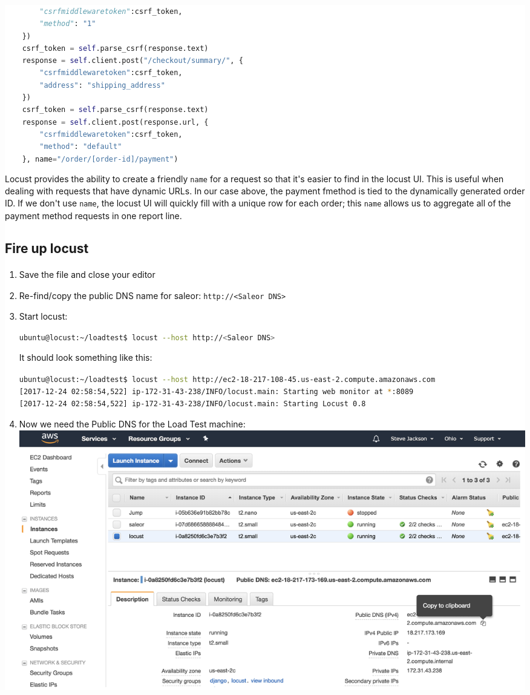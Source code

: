 ```python
        "csrfmiddlewaretoken":csrf_token,
        "method": "1"
    })
    csrf_token = self.parse_csrf(response.text)
    response = self.client.post("/checkout/summary/", {
        "csrfmiddlewaretoken":csrf_token,
        "address": "shipping_address"
    })
    csrf_token = self.parse_csrf(response.text)
    response = self.client.post(response.url, {
        "csrfmiddlewaretoken":csrf_token,
        "method": "default"
    }, name="/order/[order-id]/payment")
```

Locust provides the ability to create a friendly `name` for a request so that it's easier to find in the locust UI.  This is useful when dealing with requests that have dynamic URLs. In our case above, the payment fmethod is tied to the dynamically generated order ID.  If we don't use `name`, the locust UI will quickly fill with a unique row for each order; this `name` allows us to aggregate all of the payment method requests in one report line.

## Fire up locust

1. Save the file and close your editor
1. Re-find/copy the public DNS name for saleor: `http://<Saleor DNS>`
1. Start locust:

    ```bash
    ubuntu@locust:~/loadtest$ locust --host http://<Saleor DNS>
    ```
    It should look something like this:

    ```bash
    ubuntu@locust:~/loadtest$ locust --host http://ec2-18-217-108-45.us-east-2.compute.amazonaws.com
    [2017-12-24 02:58:54,522] ip-172-31-43-238/INFO/locust.main: Starting web monitor at *:8089
    [2017-12-24 02:58:54,522] ip-172-31-43-238/INFO/locust.main: Starting Locust 0.8
    ```

1. Now we need the Public DNS for the Load Test machine:
![Locust DNS](screenshots/locust_dns.png)
